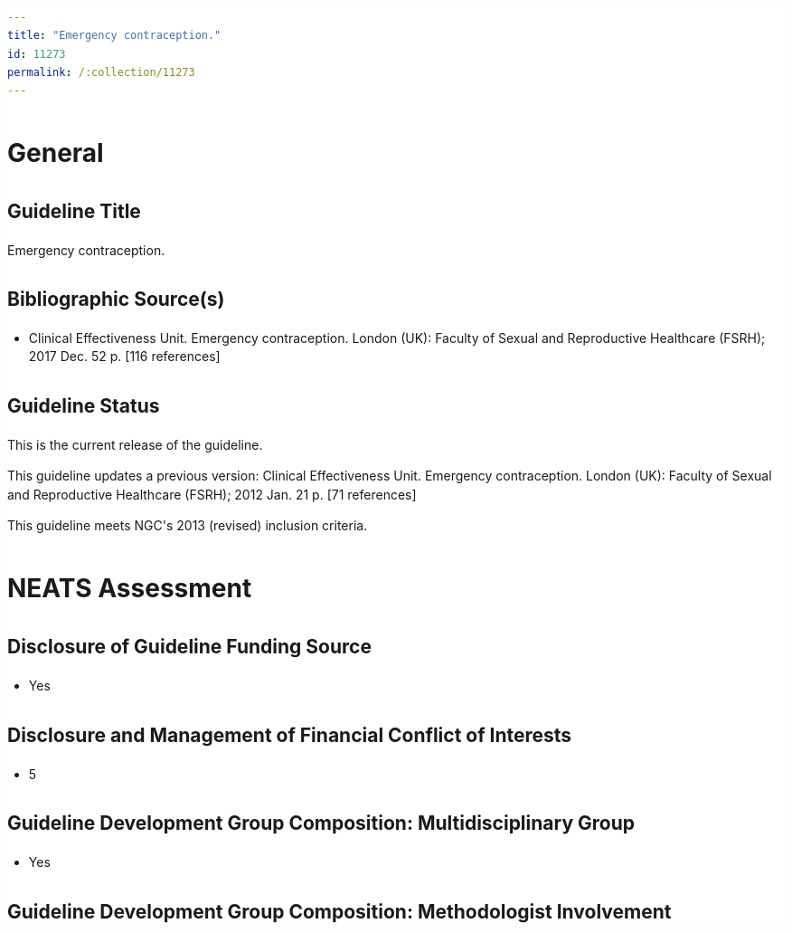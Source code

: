 ```yaml
---
title: "Emergency contraception."
id: 11273
permalink: /:collection/11273
---
```


# General

## Guideline Title

Emergency contraception.

## Bibliographic Source(s)

- Clinical Effectiveness Unit. Emergency contraception. London (UK): Faculty of Sexual and Reproductive Healthcare (FSRH); 2017 Dec. 52 p. [116 references]

## Guideline Status



This is the current release of the guideline.

This guideline updates a previous version: Clinical Effectiveness Unit. Emergency contraception. London (UK): Faculty of Sexual and Reproductive Healthcare (FSRH); 2012 Jan. 21 p. [71 references]

This guideline meets NGC's 2013 (revised) inclusion criteria. 

# NEATS Assessment

## Disclosure of Guideline Funding Source

- Yes

## Disclosure and Management of Financial Conflict of Interests

- 5

## Guideline Development Group Composition: Multidisciplinary Group

- Yes

## Guideline Development Group Composition: Methodologist Involvement
